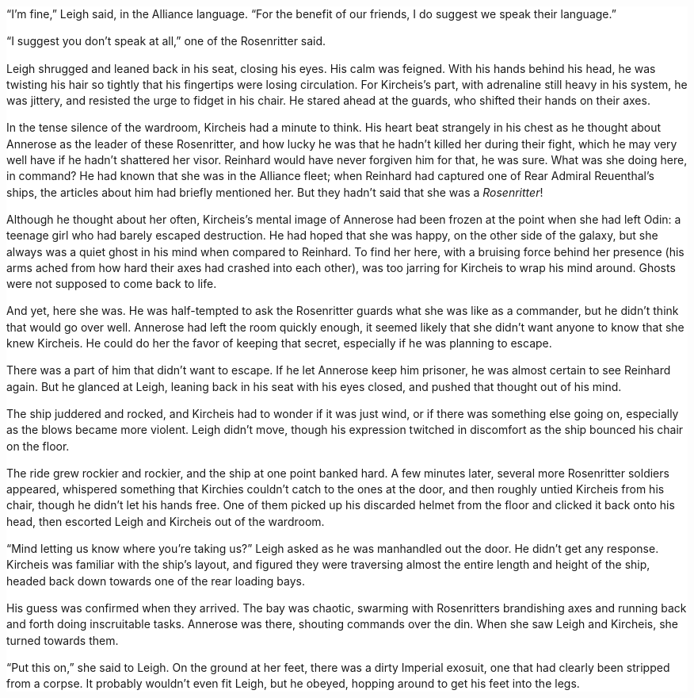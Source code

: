 “I’m fine,” Leigh said, in the Alliance language. “For the benefit of our friends, I do suggest we speak their language.”

“I suggest you don’t speak at all,” one of the Rosenritter said.

Leigh shrugged and leaned back in his seat, closing his eyes. His calm was feigned. With his hands behind his head, he was twisting his hair so tightly that his fingertips were losing circulation. For Kircheis’s part, with adrenaline still heavy in his system, he was jittery, and resisted the urge to fidget in his chair. He stared ahead at the guards, who shifted their hands on their axes.

In the tense silence of the wardroom, Kircheis had a minute to think. His heart beat strangely in his chest as he thought about Annerose as the leader of these Rosenritter, and how lucky he was that he hadn’t killed her during their fight, which he may very well have if he hadn’t shattered her visor. Reinhard would have never forgiven him for that, he was sure. What was she doing here, in command? He had known that she was in the Alliance fleet; when Reinhard had captured one of Rear Admiral Reuenthal’s ships, the articles about him had briefly mentioned her. But they hadn’t said that she was a *Rosenritter*!

Although he thought about her often, Kircheis’s mental image of Annerose had been frozen at the point when she had left Odin: a teenage girl who had barely escaped destruction. He had hoped that she was happy, on the other side of the galaxy, but she always was a quiet ghost in his mind when compared to Reinhard. To find her here, with a bruising force behind her presence (his arms ached from how hard their axes had crashed into each other), was too jarring for Kircheis to wrap his mind around. Ghosts were not supposed to come back to life.

And yet, here she was. He was half-tempted to ask the Rosenritter guards what she was like as a commander, but he didn’t think that would go over well. Annerose had left the room quickly enough, it seemed likely that she didn’t want anyone to know that she knew Kircheis. He could do her the favor of keeping that secret, especially if he was planning to escape.

There was a part of him that didn’t want to escape. If he let Annerose keep him prisoner, he was almost certain to see Reinhard again. But he glanced at Leigh, leaning back in his seat with his eyes closed, and pushed that thought out of his mind.

The ship juddered and rocked, and Kircheis had to wonder if it was just wind, or if there was something else going on, especially as the blows became more violent. Leigh didn’t move, though his expression twitched in discomfort as the ship bounced his chair on the floor.

The ride grew rockier and rockier, and the ship at one point banked hard. A few minutes later, several more Rosenritter soldiers appeared, whispered something that Kirchies couldn’t catch to the ones at the door, and then roughly untied Kircheis from his chair, though he didn’t let his hands free. One of them picked up his discarded helmet from the floor and clicked it back onto his head, then escorted Leigh and Kircheis out of the wardroom.

“Mind letting us know where you’re taking us?” Leigh asked as he was manhandled out the door. He didn’t get any response. Kircheis was familiar with the ship’s layout, and figured they were traversing almost the entire length and height of the ship, headed back down towards one of the rear loading bays.

His guess was confirmed when they arrived. The bay was chaotic, swarming with Rosenritters brandishing axes and running back and forth doing inscruitable tasks. Annerose was there, shouting commands over the din. When she saw Leigh and Kircheis, she turned towards them.

“Put this on,” she said to Leigh. On the ground at her feet, there was a dirty Imperial exosuit, one that had clearly been stripped from a corpse. It probably wouldn’t even fit Leigh, but he obeyed, hopping around to get his feet into the legs.

